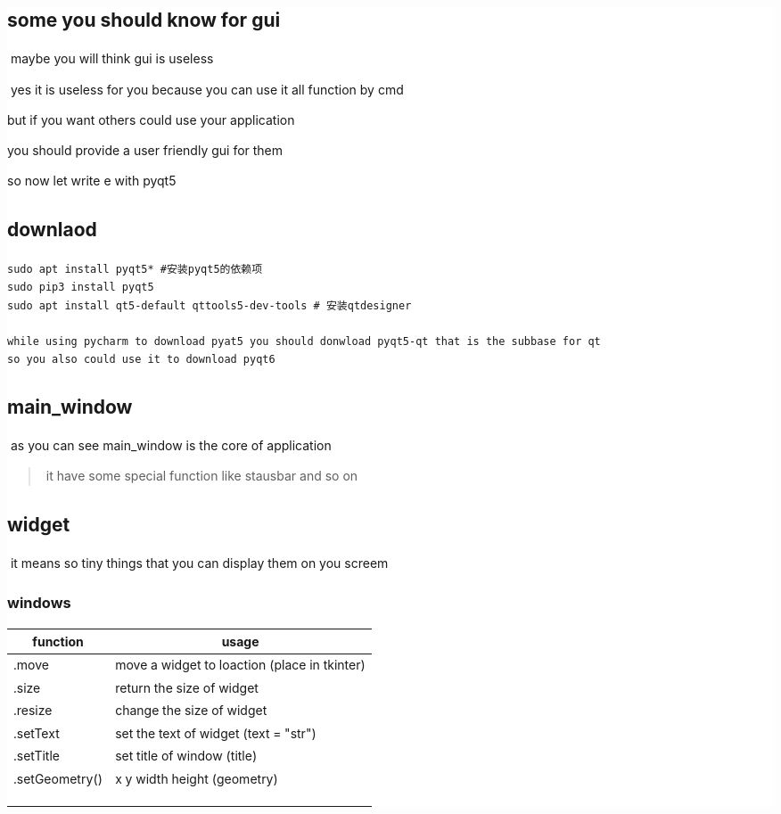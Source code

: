 ## some you should know for gui

​		maybe you will think gui is useless 

​		yes it is useless for you because you can use it all function by cmd 

but if you want others could use your application 

you should provide a user friendly gui for them

so now let write e	with pyqt5

## downlaod

```text
sudo apt install pyqt5* #安装pyqt5的依赖项 
sudo pip3 install pyqt5
sudo apt install qt5-default qttools5-dev-tools # 安装qtdesigner

while using pycharm to download pyat5 you should donwload pyqt5-qt that is the subbase for qt
so you also could use it to download pyqt6
```

## main_window

​		as you can see main_window is the core of application 

> ​	it have some special function like stausbar and so on 

## widget

​		it means so tiny things that you can display them on you screem 

### windows

| function       | usage                                          |
| -------------- | ---------------------------------------------- |
| .move          | move a widget to loaction   (place in tkinter) |
| .size          | return the size of widget                      |
| .resize        | change the size of widget                      |
| .setText       | set the text of widget  (text = "str")         |
| .setTitle      | set title of window (title)                    |
| .setGeometry() | x y width height   (geometry)                  |
|                |                                                |
|                |                                                |
|                |                                                |
